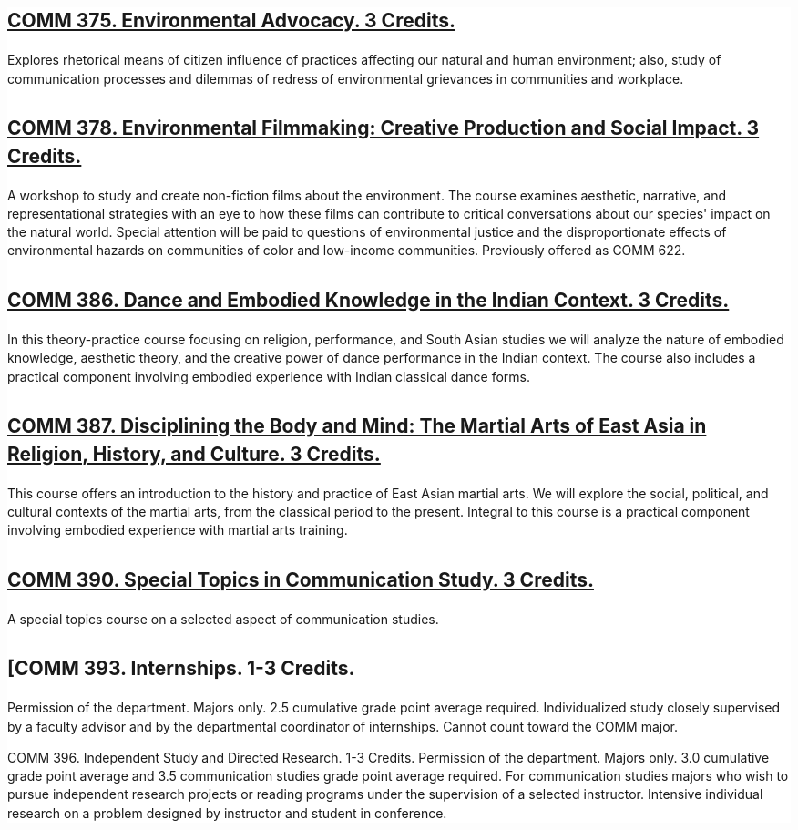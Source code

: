 ## [COMM 375. Environmental Advocacy. 3 Credits.](./COMM_375_Environmental_Advocacy)

Explores rhetorical means of citizen influence of practices affecting our natural and human environment; also, study of communication processes and dilemmas of redress of environmental grievances in communities and workplace.

## [COMM 378. Environmental Filmmaking: Creative Production and Social Impact. 3 Credits.](./COMM_378_Environmental_Filmmaking_Creative_Production_and_Social_Impact)

A workshop to study and create non-fiction films about the environment. The course examines aesthetic, narrative, and representational strategies with an eye to how these films can contribute to critical conversations about our species' impact on the natural world. Special attention will be paid to questions of environmental justice and the disproportionate effects of environmental hazards on communities of color and low-income communities. Previously offered as COMM 622.

## [COMM 386. Dance and Embodied Knowledge in the Indian Context. 3 Credits.](./COMM_386_Dance_and_Embodied_Knowledge_in_the_Indian_Context)

In this theory-practice course focusing on religion, performance, and South Asian studies we will analyze the nature of embodied knowledge, aesthetic theory, and the creative power of dance performance in the Indian context. The course also includes a practical component involving embodied experience with Indian classical dance forms.

## [COMM 387. Disciplining the Body and Mind: The Martial Arts of East Asia in Religion, History, and Culture. 3 Credits.](./COMM_387_Disciplining_the_Body_and_Mind_The_Martial_Arts_of_East_Asia_in_Religion_History_and_Culture)

This course offers an introduction to the history and practice of East Asian martial arts. We will explore the social, political, and cultural contexts of the martial arts, from the classical period to the present. Integral to this course is a practical component involving embodied experience with martial arts training.

## [COMM 390. Special Topics in Communication Study. 3 Credits.](./COMM_390_Special_Topics_in_Communication_Study)

A special topics course on a selected aspect of communication studies.

## [COMM 393. Internships. 1-3 Credits.
Permission of the department. Majors only. 2.5 cumulative grade point average required. Individualized study closely supervised by a faculty advisor and by the departmental coordinator of internships. Cannot count toward the COMM major.

COMM 396. Independent Study and Directed Research. 1-3 Credits.
Permission of the department. Majors only. 3.0 cumulative grade point average and 3.5 communication studies grade point average required. For communication studies majors who wish to pursue independent research projects or reading programs under the supervision of a selected instructor. Intensive individual research on a problem designed by instructor and student in conference.
